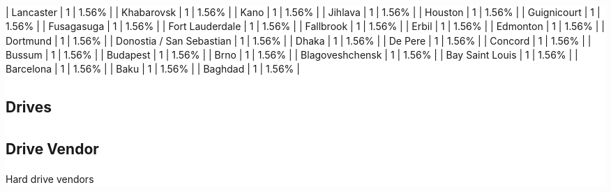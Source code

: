 | Lancaster                | 1         | 1.56%   |
| Khabarovsk               | 1         | 1.56%   |
| Kano                     | 1         | 1.56%   |
| Jihlava                  | 1         | 1.56%   |
| Houston                  | 1         | 1.56%   |
| Guignicourt              | 1         | 1.56%   |
| Fusagasuga               | 1         | 1.56%   |
| Fort Lauderdale          | 1         | 1.56%   |
| Fallbrook                | 1         | 1.56%   |
| Erbil                    | 1         | 1.56%   |
| Edmonton                 | 1         | 1.56%   |
| Dortmund                 | 1         | 1.56%   |
| Donostia / San Sebastian | 1         | 1.56%   |
| Dhaka                    | 1         | 1.56%   |
| De Pere                  | 1         | 1.56%   |
| Concord                  | 1         | 1.56%   |
| Bussum                   | 1         | 1.56%   |
| Budapest                 | 1         | 1.56%   |
| Brno                     | 1         | 1.56%   |
| Blagoveshchensk          | 1         | 1.56%   |
| Bay Saint Louis          | 1         | 1.56%   |
| Barcelona                | 1         | 1.56%   |
| Baku                     | 1         | 1.56%   |
| Baghdad                  | 1         | 1.56%   |

Drives
------

Drive Vendor
------------

Hard drive vendors
